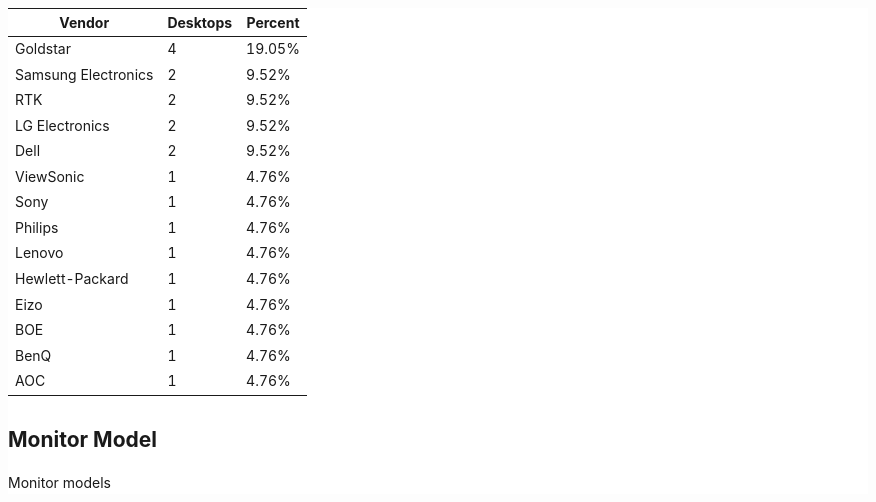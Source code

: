 
| Vendor              | Desktops | Percent |
|---------------------|----------|---------|
| Goldstar            | 4        | 19.05%  |
| Samsung Electronics | 2        | 9.52%   |
| RTK                 | 2        | 9.52%   |
| LG Electronics      | 2        | 9.52%   |
| Dell                | 2        | 9.52%   |
| ViewSonic           | 1        | 4.76%   |
| Sony                | 1        | 4.76%   |
| Philips             | 1        | 4.76%   |
| Lenovo              | 1        | 4.76%   |
| Hewlett-Packard     | 1        | 4.76%   |
| Eizo                | 1        | 4.76%   |
| BOE                 | 1        | 4.76%   |
| BenQ                | 1        | 4.76%   |
| AOC                 | 1        | 4.76%   |

Monitor Model
-------------

Monitor models
